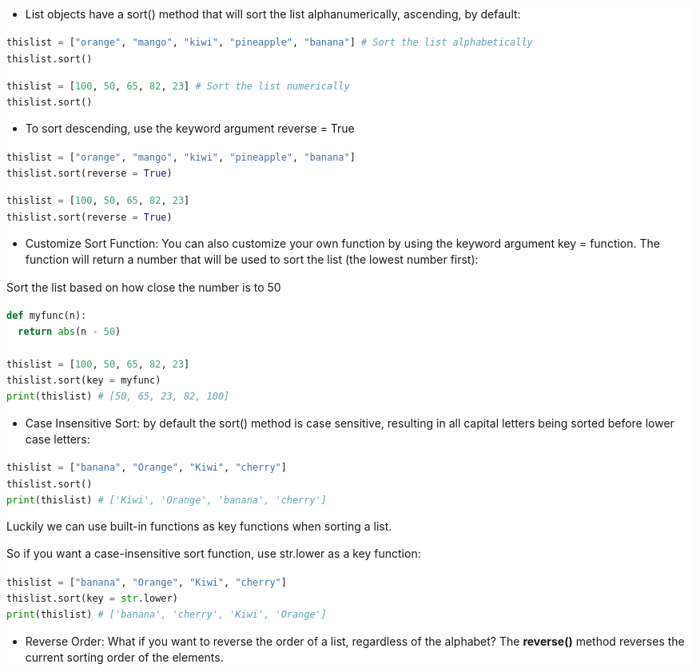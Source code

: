 - List objects have a sort() method that will sort the list alphanumerically, ascending, by default:

```Python
thislist = ["orange", "mango", "kiwi", "pineapple", "banana"] # Sort the list alphabetically
thislist.sort()
```

```Python
thislist = [100, 50, 65, 82, 23] # Sort the list numerically
thislist.sort()
```

- To sort descending, use the keyword argument reverse = True

```Python
thislist = ["orange", "mango", "kiwi", "pineapple", "banana"]
thislist.sort(reverse = True)
```

```Python
thislist = [100, 50, 65, 82, 23]
thislist.sort(reverse = True)
```

- Customize Sort Function: You can also customize your own function by using the keyword argument key = function. The function will return a number that will be used to sort the list (the lowest number first):

Sort the list based on how close the number is to 50
```Python
def myfunc(n):
  return abs(n - 50)

thislist = [100, 50, 65, 82, 23]
thislist.sort(key = myfunc)
print(thislist) # [50, 65, 23, 82, 100]
```

- Case Insensitive Sort: by default the sort() method is case sensitive, resulting in all capital letters being sorted before lower case letters:

```Python
thislist = ["banana", "Orange", "Kiwi", "cherry"]
thislist.sort()
print(thislist) # ['Kiwi', 'Orange', 'banana', 'cherry']
```

Luckily we can use built-in functions as key functions when sorting a list.

So if you want a case-insensitive sort function, use str.lower as a key function:

```Python
thislist = ["banana", "Orange", "Kiwi", "cherry"]
thislist.sort(key = str.lower)
print(thislist) # ['banana', 'cherry', 'Kiwi', 'Orange']
```

- Reverse Order: What if you want to reverse the order of a list, regardless of the alphabet? The **reverse()** method reverses the current sorting order of the elements.
